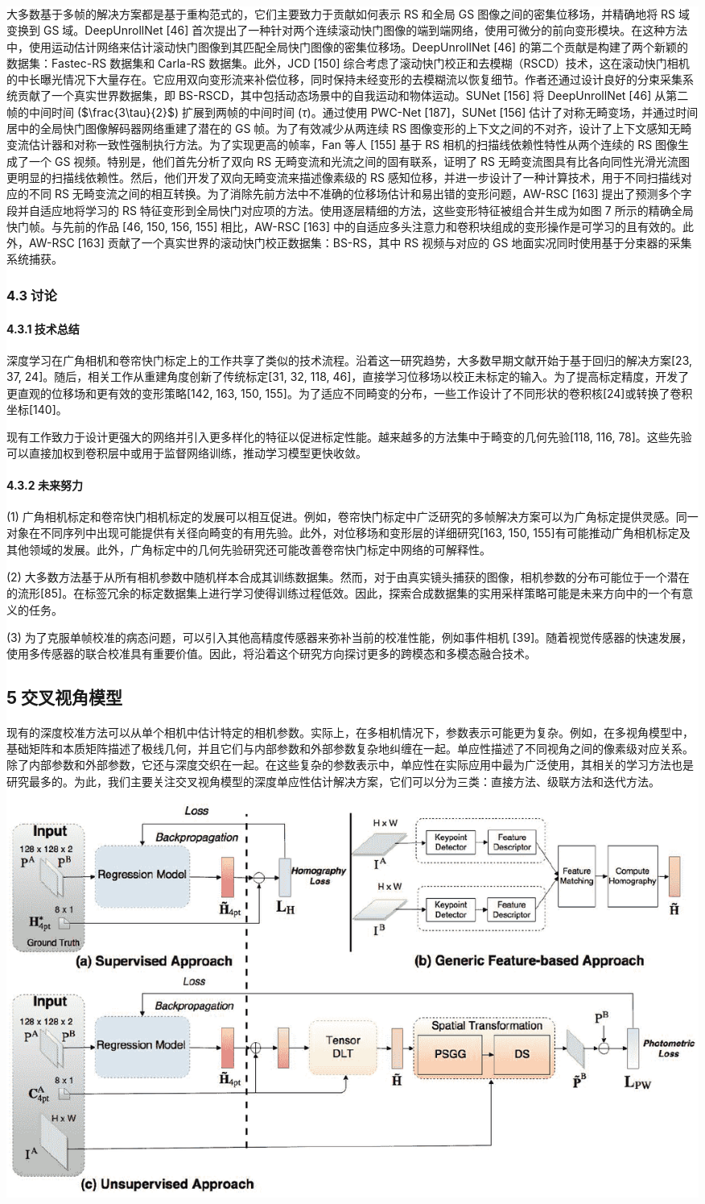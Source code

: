 大多数基于多帧的解决方案都是基于重构范式的，它们主要致力于贡献如何表示 RS 和全局 GS 图像之间的密集位移场，并精确地将 RS 域变换到 GS 域。DeepUnrollNet [46] 首次提出了一种针对两个连续滚动快门图像的端到端网络，使用可微分的前向变形模块。在这种方法中，使用运动估计网络来估计滚动快门图像到其匹配全局快门图像的密集位移场。DeepUnrollNet [46] 的第二个贡献是构建了两个新颖的数据集：Fastec-RS 数据集和 Carla-RS 数据集。此外，JCD [150] 综合考虑了滚动快门校正和去模糊（RSCD）技术，这在滚动快门相机的中长曝光情况下大量存在。它应用双向变形流来补偿位移，同时保持未经变形的去模糊流以恢复细节。作者还通过设计良好的分束采集系统贡献了一个真实世界数据集，即 BS-RSCD，其中包括动态场景中的自我运动和物体运动。SUNet [156] 将 DeepUnrollNet [46] 从第二帧的中间时间 ($\frac{3\tau}{2}$) 扩展到两帧的中间时间 ($\tau$)。通过使用 PWC-Net [187]，SUNet [156] 估计了对称无畸变场，并通过时间居中的全局快门图像解码器网络重建了潜在的 GS 帧。为了有效减少从两连续 RS 图像变形的上下文之间的不对齐，设计了上下文感知无畸变流估计器和对称一致性强制执行方法。为了实现更高的帧率，Fan 等人 [155] 基于 RS 相机的扫描线依赖性特性从两个连续的 RS 图像生成了一个 GS 视频。特别是，他们首先分析了双向 RS 无畸变流和光流之间的固有联系，证明了 RS 无畸变流图具有比各向同性光滑光流图更明显的扫描线依赖性。然后，他们开发了双向无畸变流来描述像素级的 RS 感知位移，并进一步设计了一种计算技术，用于不同扫描线对应的不同 RS 无畸变流之间的相互转换。为了消除先前方法中不准确的位移场估计和易出错的变形问题，AW-RSC [163] 提出了预测多个字段并自适应地将学习的 RS 特征变形到全局快门对应项的方法。使用逐层精细的方法，这些变形特征被组合并生成为如图 7 所示的精确全局快门帧。与先前的作品 [46, 150, 156, 155] 相比，AW-RSC [163] 中的自适应多头注意力和卷积块组成的变形操作是可学习的且有效的。此外，AW-RSC [163] 贡献了一个真实世界的滚动快门校正数据集：BS-RS，其中 RS 视频与对应的 GS 地面实况同时使用基于分束器的采集系统捕获。

### 4.3 讨论

#### 4.3.1 技术总结

深度学习在广角相机和卷帘快门标定上的工作共享了类似的技术流程。沿着这一研究趋势，大多数早期文献开始于基于回归的解决方案[23, 37, 24]。随后，相关工作从重建角度创新了传统标定[31, 32, 118, 46]，直接学习位移场以校正未标定的输入。为了提高标定精度，开发了更直观的位移场和更有效的变形策略[142, 163, 150, 155]。为了适应不同畸变的分布，一些工作设计了不同形状的卷积核[24]或转换了卷积坐标[140]。

现有工作致力于设计更强大的网络并引入更多样化的特征以促进标定性能。越来越多的方法集中于畸变的几何先验[118, 116, 78]。这些先验可以直接加权到卷积层中或用于监督网络训练，推动学习模型更快收敛。

#### 4.3.2 未来努力

(1) 广角相机标定和卷帘快门相机标定的发展可以相互促进。例如，卷帘快门标定中广泛研究的多帧解决方案可以为广角标定提供灵感。同一对象在不同序列中出现可能提供有关径向畸变的有用先验。此外，对位移场和变形层的详细研究[163, 150, 155]有可能推动广角相机标定及其他领域的发展。此外，广角标定中的几何先验研究还可能改善卷帘快门标定中网络的可解释性。

(2) 大多数方法基于从所有相机参数中随机样本合成其训练数据集。然而，对于由真实镜头捕获的图像，相机参数的分布可能位于一个潜在的流形[85]。在标签冗余的标定数据集上进行学习使得训练过程低效。因此，探索合成数据集的实用采样策略可能是未来方向中的一个有意义的任务。

(3) 为了克服单帧校准的病态问题，可以引入其他高精度传感器来弥补当前的校准性能，例如事件相机 [39]。随着视觉传感器的快速发展，使用多传感器的联合校准具有重要价值。因此，将沿着这个研究方向探讨更多的跨模态和多模态融合技术。

## 5 交叉视角模型

现有的深度校准方法可以从单个相机中估计特定的相机参数。实际上，在多相机情况下，参数表示可能更为复杂。例如，在多视角模型中，基础矩阵和本质矩阵描述了极线几何，并且它们与内部参数和外部参数复杂地纠缠在一起。单应性描述了不同视角之间的像素级对应关系。除了内部参数和外部参数，它还与深度交织在一起。在这些复杂的参数表示中，单应性在实际应用中最为广泛使用，其相关的学习方法也是研究最多的。为此，我们主要关注交叉视角模型的深度单应性估计解决方案，它们可以分为三类：直接方法、级联方法和迭代方法。

![参见说明文字](img/2458c1ff5f0297e6bcce9367812a56a1.png)